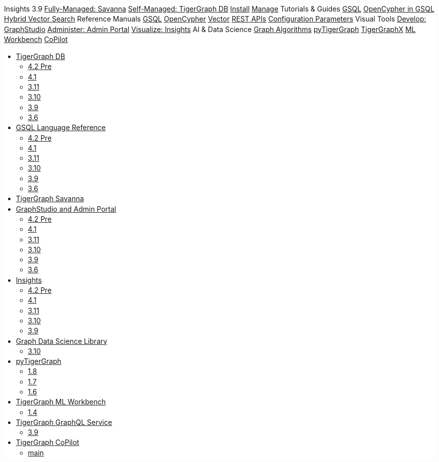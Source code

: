 
Insights 3.9
[Fully-Managed: Savanna](https://docs.tigergraph.com/savanna/main/overview/)
[Self-Managed: TigerGraph DB](https://docs.tigergraph.com/tigergraph-server/4.2/intro/)
[Install](https://docs.tigergraph.com/tigergraph-server/current/getting-started/) [Manage](https://docs.tigergraph.com/tigergraph-server/current/system-management/)
Tutorials & Guides
[GSQL](https://github.com/tigergraph/ecosys/blob/master/tutorials/GSQL.md) [OpenCypher in GSQL](https://github.com/tigergraph/ecosys/blob/master/tutorials/Cypher.md) [Hybrid Vector Search](https://github.com/tigergraph/ecosys/blob/master/tutorials/VectorSearch.md)
Reference Manuals
[GSQL](https://docs.tigergraph.com/gsql-ref/4.2/intro/) [OpenCypher](https://docs.tigergraph.com/gsql-ref/current/opencypher-in-gsql/) [Vector](https://docs.tigergraph.com/gsql-ref/current/vector/) [REST APIs](https://docs.tigergraph.com/tigergraph-server/current/api/) [Configuration Parameters](https://docs.tigergraph.com/tigergraph-server/current/reference/configuration-parameters)
Visual Tools
[Develop: GraphStudio](https://docs.tigergraph.com/gui/4.2/intro/) [Administer: Admin Portal](https://docs.tigergraph.com/gui/4.2/intro/) [Visualize: Insights](https://docs.tigergraph.com/insights/4.2/intro/)
AI & Data Science
[Graph Algorithms](https://docs.tigergraph.com/graph-ml/3.10/intro/) [pyTigerGraph](https://docs.tigergraph.com/pytigergraph/1.8/intro/) [TigerGraphX](https://github.com/tigergraph/ecosys/blob/master/tutorials/TigerGraphX.md) [ML Workbench](https://docs.tigergraph.com/ml-workbench/1.4/intro/) [CoPilot](https://docs.tigergraph.com/tg-copilot/intro/)
  * [TigerGraph DB](https://docs.tigergraph.com/tigergraph-server/4.2/intro/)
    * [4.2 Pre](https://docs.tigergraph.com/tigergraph-server/4.2/intro/)
    * [4.1](https://docs.tigergraph.com/tigergraph-server/4.1/intro/)
    * [3.11](https://docs.tigergraph.com/tigergraph-server/3.11/intro/)
    * [3.10](https://docs.tigergraph.com/tigergraph-server/3.10/intro/)
    * [3.9](https://docs.tigergraph.com/tigergraph-server/3.9/intro/)
    * [3.6](https://docs.tigergraph.com/tigergraph-server/3.6/intro/)
  * [GSQL Language Reference](https://docs.tigergraph.com/gsql-ref/4.2/intro/)
    * [4.2 Pre](https://docs.tigergraph.com/gsql-ref/4.2/intro/)
    * [4.1](https://docs.tigergraph.com/gsql-ref/4.1/intro/)
    * [3.11](https://docs.tigergraph.com/gsql-ref/3.11/intro/)
    * [3.10](https://docs.tigergraph.com/gsql-ref/3.10/intro/)
    * [3.9](https://docs.tigergraph.com/gsql-ref/3.9/intro/)
    * [3.6](https://docs.tigergraph.com/gsql-ref/3.6/intro/intro)
  * [TigerGraph Savanna](https://docs.tigergraph.com/savanna/main/overview/)
  * [GraphStudio and Admin Portal](https://docs.tigergraph.com/gui/4.2/intro/)
    * [4.2 Pre](https://docs.tigergraph.com/gui/4.2/intro/)
    * [4.1](https://docs.tigergraph.com/gui/4.1/intro/)
    * [3.11](https://docs.tigergraph.com/gui/3.11/intro/)
    * [3.10](https://docs.tigergraph.com/gui/3.10/intro/)
    * [3.9](https://docs.tigergraph.com/gui/3.9/intro/)
    * [3.6](https://docs.tigergraph.com/gui/3.6/graphstudio/overview)
  * [Insights](https://docs.tigergraph.com/insights/4.2/intro/)
    * [4.2 Pre](https://docs.tigergraph.com/insights/4.2/intro/)
    * [4.1](https://docs.tigergraph.com/insights/4.1/intro/)
    * [3.11](https://docs.tigergraph.com/insights/3.11/intro/)
    * [3.10](https://docs.tigergraph.com/insights/3.10/intro/)
    * [3.9](https://docs.tigergraph.com/insights/3.9/intro/)
  * [Graph Data Science Library](https://docs.tigergraph.com/graph-ml/3.10/intro/)
    * [3.10](https://docs.tigergraph.com/graph-ml/3.10/intro/)
  * [pyTigerGraph](https://docs.tigergraph.com/pytigergraph/1.8/intro/)
    * [1.8](https://docs.tigergraph.com/pytigergraph/1.8/intro/)
    * [1.7](https://docs.tigergraph.com/pytigergraph/1.7/intro/)
    * [1.6](https://docs.tigergraph.com/pytigergraph/1.6/intro/)
  * [TigerGraph ML Workbench](https://docs.tigergraph.com/ml-workbench/1.4/intro/)
    * [1.4](https://docs.tigergraph.com/ml-workbench/1.4/intro/)
  * [TigerGraph GraphQL Service](https://docs.tigergraph.com/graphql/3.9/)
    * [3.9](https://docs.tigergraph.com/graphql/3.9/)
  * [TigerGraph CoPilot](https://docs.tigergraph.com/tg-copilot/intro/)
    * [main](https://docs.tigergraph.com/tg-copilot/intro/)